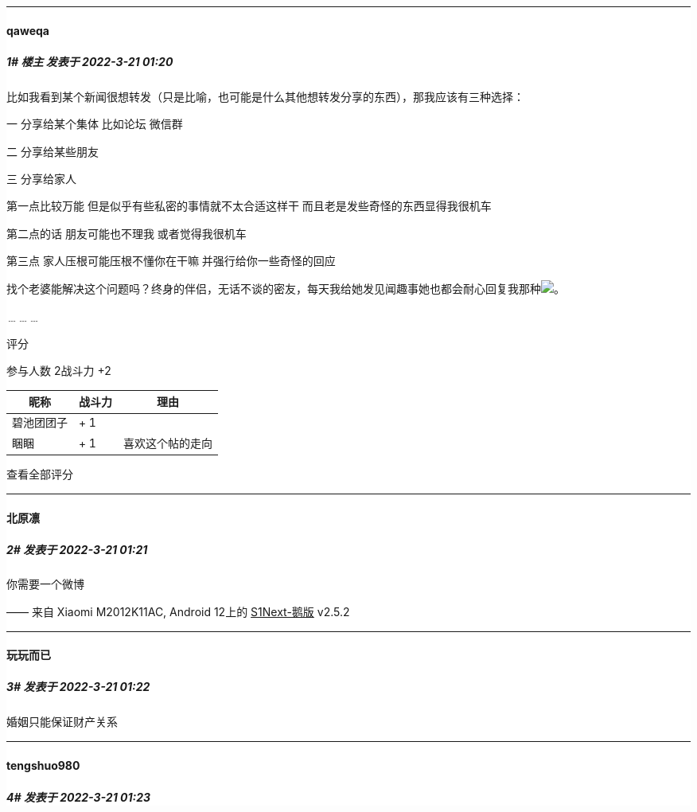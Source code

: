 

*****

####  qaweqa  
##### 1#       楼主       发表于 2022-3-21 01:20

比如我看到某个新闻很想转发（只是比喻，也可能是什么其他想转发分享的东西），那我应该有三种选择：

一 分享给某个集体 比如论坛 微信群

二 分享给某些朋友 

三 分享给家人

第一点比较万能 但是似乎有些私密的事情就不太合适这样干 而且老是发些奇怪的东西显得我很机车

第二点的话 朋友可能也不理我 或者觉得我很机车

第三点 家人压根可能压根不懂你在干嘛 并强行给你一些奇怪的回应

找个老婆能解决这个问题吗？终身的伴侣，无话不谈的密友，每天我给她发见闻趣事她也都会耐心回复我那种<img src="https://static.saraba1st.com/image/smiley/face2017/074.png" referrerpolicy="no-referrer">。

﹍﹍﹍

评分

 参与人数 2战斗力 +2

|昵称|战斗力|理由|
|----|---|---|
| 碧池团团子| + 1||
| 睏睏| + 1|喜欢这个帖的走向|

查看全部评分

*****

####  北原凛  
##### 2#       发表于 2022-3-21 01:21

你需要一个微博

—— 来自 Xiaomi M2012K11AC, Android 12上的 [S1Next-鹅版](https://github.com/ykrank/S1-Next/releases) v2.5.2

*****

####  玩玩而已  
##### 3#       发表于 2022-3-21 01:22

婚姻只能保证财产关系

*****

####  tengshuo980  
##### 4#       发表于 2022-3-21 01:23
